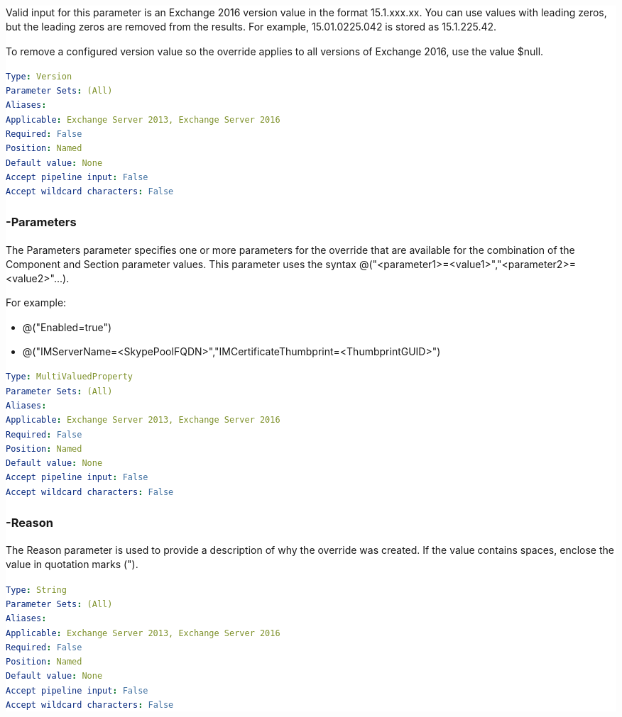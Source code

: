 Valid input for this parameter is an Exchange 2016 version value in the format 15.1.xxx.xx. You can use values with leading zeros, but the leading zeros are removed from the results. For example, 15.01.0225.042 is stored as 15.1.225.42.

To remove a configured version value so the override applies to all versions of Exchange 2016, use the value $null.

```yaml
Type: Version
Parameter Sets: (All)
Aliases:
Applicable: Exchange Server 2013, Exchange Server 2016
Required: False
Position: Named
Default value: None
Accept pipeline input: False
Accept wildcard characters: False
```

### -Parameters
The Parameters parameter specifies one or more parameters for the override that are available for the combination of the Component and Section parameter values. This parameter uses the syntax @("\<parameter1\>=\<value1\>","\<parameter2\>=\<value2\>"...).

For example:

- @("Enabled=true")

- @("IMServerName=\<SkypePoolFQDN\>","IMCertificateThumbprint=\<ThumbprintGUID\>")

```yaml
Type: MultiValuedProperty
Parameter Sets: (All)
Aliases:
Applicable: Exchange Server 2013, Exchange Server 2016
Required: False
Position: Named
Default value: None
Accept pipeline input: False
Accept wildcard characters: False
```

### -Reason
The Reason parameter is used to provide a description of why the override was created. If the value contains spaces, enclose the value in quotation marks (").

```yaml
Type: String
Parameter Sets: (All)
Aliases:
Applicable: Exchange Server 2013, Exchange Server 2016
Required: False
Position: Named
Default value: None
Accept pipeline input: False
Accept wildcard characters: False
```
